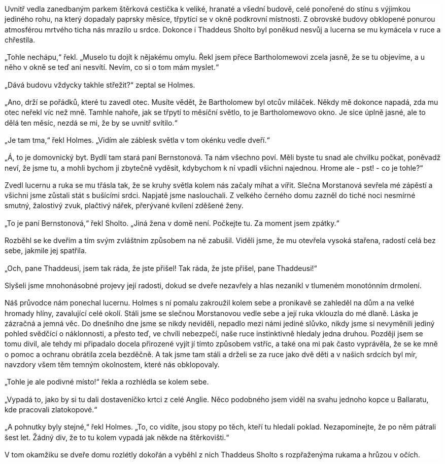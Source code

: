 Uvnitř vedla zanedbaným parkem štěrková cestička k veliké, hranaté a všední budově, celé ponořené do stínu s výjimkou jediného rohu, na který dopadaly paprsky měsíce, třpytící se v okně podkrovní místnosti. Z obrovské budovy obklopené ponurou atmosférou mrtvého ticha nás mrazilo u srdce. Dokonce i Thaddeus Sholto byl poněkud nesvůj a lucerna se mu kymácela v ruce a chřestila.

„Tohle nechápu,“ řekl. „Muselo tu dojít k nějakému omylu. Řekl jsem přece Bartholomewovi zcela jasně, že se tu objevíme, a u něho v okně se teď ani nesvítí. Nevím, co si o tom mám myslet.“

„Dává budovu vždycky takhle střežit?“ zeptal se Holmes.

„Ano, drží se pořádků, které tu zavedl otec. Musíte vědět, že Bartholomew byl otcův miláček. Někdy mě dokonce napadá, zda mu otec neřekl víc než mně. Tamhle nahoře, jak se třpytí to měsíční světlo, to je Bartholomewovo okno. Je sice úplně jasné, ale to dělá ten měsíc, nezdá se mi, že by se uvnitř svítilo.“

„Je tam tma,“ řekl Holmes. „Vidím ale záblesk světla v tom okénku vedle dveří.“

„Á, to je domovnický byt. Bydlí tam stará paní Bernstonová. Ta nám všechno poví. Měli byste tu snad ale chvilku počkat, poněvadž neví, že jsme tu, a mohli bychom ji zbytečně vyděsit, kdybychom k ní vpadli všichni najednou. Hrome ale - pst! - co je tohle?“

Zvedl lucernu a ruka se mu třásla tak, že se kruhy světla kolem nás začaly míhat a vířit. Slečna Morstanová sevřela mé zápěstí a všichni jsme zůstali stát s bušícími srdci. Napjatě jsme naslouchali. Z velkého černého domu zazněl do tiché noci nesmírné smutný, žalostivý zvuk, plačtivý nářek, přerývané kvílení zděšené ženy.

„To je paní Bernstonová,“ řekl Sholto. „Jiná žena v domě není. Počkejte tu. Za moment jsem zpátky.“

Rozběhl se ke dveřím a tím svým zvláštním způsobem na ně zabušil. Viděli jsme, že mu otevřela vysoká stařena, radostí celá bez sebe, jakmile jej spatřila.

„Och, pane Thaddeusi, jsem tak ráda, že jste přišel! Tak ráda, že jste přišel, pane Thaddeusi!“

Slyšeli jsme mnohonásobné projevy její radosti, dokud se dveře nezavřely a hlas nezanikl v tlumeném monotónním drmolení.

Náš průvodce nám ponechal lucernu. Holmes s ní pomalu zakroužil kolem sebe a pronikavě se zahleděl na dům a na velké hromady hlíny, zavalující celé okolí. Stáli jsme se slečnou Morstanovou vedle sebe a její ruka vklouzla do mé dlaně. Láska je zázračná a jemná věc. Do dnešního dne jsme se nikdy neviděli, nepadlo mezi námi jediné slůvko, nikdy jsme si nevyměnili jediný pohled svědčící o náklonnosti, a přesto teď, ve chvíli nebezpečí, naše ruce instinktivně hledaly jedna druhou. Později jsem se tomu divil, ale tehdy mi připadalo docela přirozené vyjít jí tímto způsobem vstříc, a také ona mi pak často vyprávěla, že se ke mně o pomoc a ochranu obrátila zcela bezděčně. A tak jsme tam stáli a drželi se za ruce jako dvě děti a v našich srdcích byl mír, navzdory všem těm temným okolnostem, které nás obklopovaly.

„Tohle je ale podivné místo!“ řekla a rozhlédla se kolem sebe.

„Vypadá to, jako by si tu dali dostaveníčko krtci z celé Anglie. Něco podobného jsem viděl na svahu jednoho kopce u Ballaratu, kde pracovali zlatokopové.“

„A pohnutky byly stejné,“ řekl Holmes. „To, co vidíte, jsou stopy po těch, kteří tu hledali poklad. Nezapomínejte, že po něm pátrali šest let. Žádný div, že to tu kolem vypadá jak někde na štěrkovišti.“

V tom okamžiku se dveře domu rozlétly dokořán a vyběhl z nich Thaddeus Sholto s rozpřaženýma rukama a hrůzou v očích.
